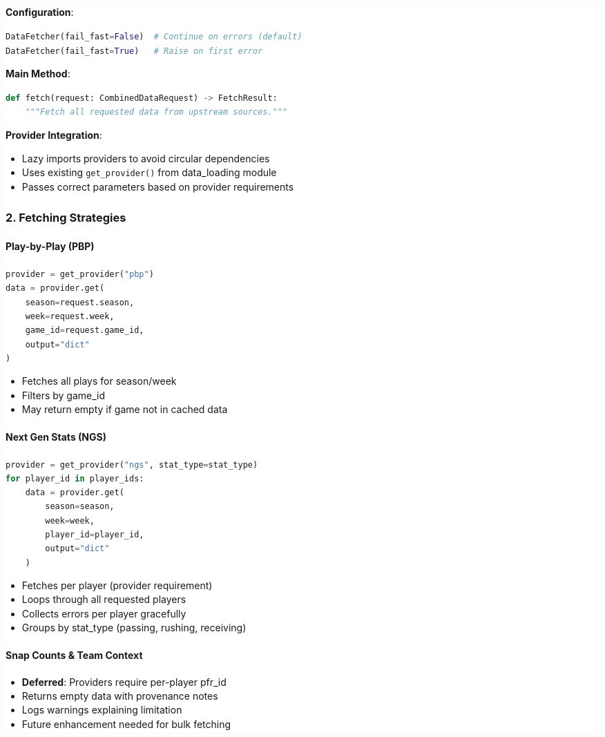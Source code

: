 **Configuration**:
```python
DataFetcher(fail_fast=False)  # Continue on errors (default)
DataFetcher(fail_fast=True)   # Raise on first error
```

**Main Method**:
```python
def fetch(request: CombinedDataRequest) -> FetchResult:
    """Fetch all requested data from upstream sources."""
```

**Provider Integration**:
- Lazy imports providers to avoid circular dependencies
- Uses existing `get_provider()` from data_loading module
- Passes correct parameters based on provider requirements

### 2. Fetching Strategies

#### Play-by-Play (PBP)
```python
provider = get_provider("pbp")
data = provider.get(
    season=request.season,
    week=request.week,
    game_id=request.game_id,
    output="dict"
)
```
- Fetches all plays for season/week
- Filters by game_id
- May return empty if game not in cached data

#### Next Gen Stats (NGS)
```python
provider = get_provider("ngs", stat_type=stat_type)
for player_id in player_ids:
    data = provider.get(
        season=season,
        week=week,
        player_id=player_id,
        output="dict"
    )
```
- Fetches per player (provider requirement)
- Loops through all requested players
- Collects errors per player gracefully
- Groups by stat_type (passing, rushing, receiving)

#### Snap Counts & Team Context
- **Deferred**: Providers require per-player pfr_id
- Returns empty data with provenance notes
- Logs warnings explaining limitation
- Future enhancement needed for bulk fetching
